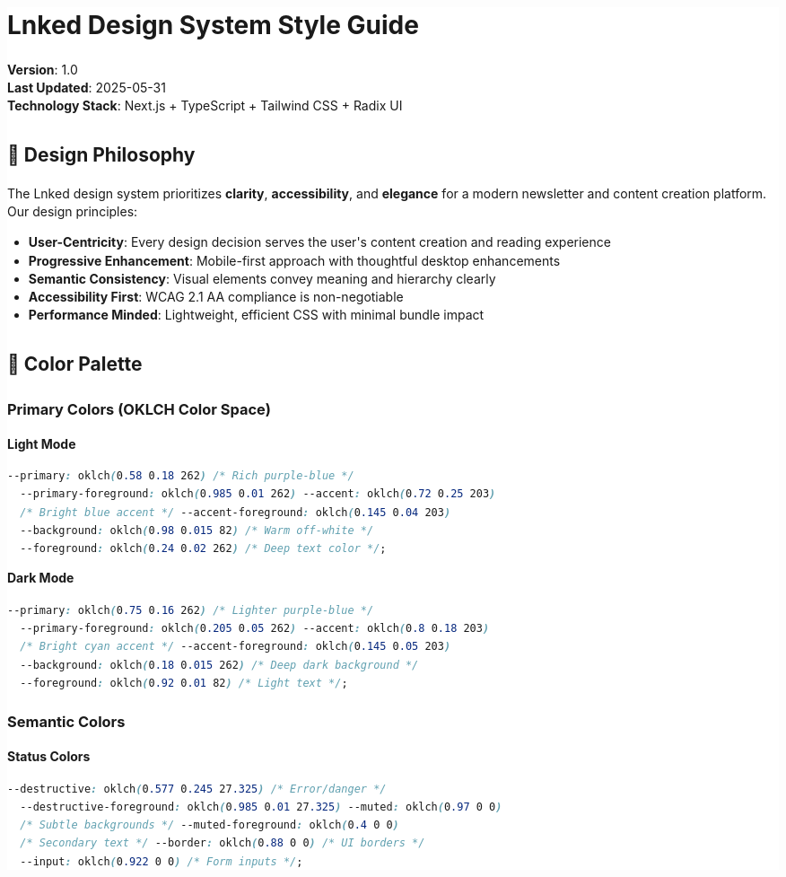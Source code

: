 # Lnked Design System Style Guide

**Version**: 1.0  
**Last Updated**: 2025-05-31  
**Technology Stack**: Next.js + TypeScript + Tailwind CSS + Radix UI

## 🎨 Design Philosophy

The Lnked design system prioritizes **clarity**, **accessibility**, and **elegance** for a modern newsletter and content creation platform. Our design principles:

- **User-Centricity**: Every design decision serves the user's content creation and reading experience
- **Progressive Enhancement**: Mobile-first approach with thoughtful desktop enhancements
- **Semantic Consistency**: Visual elements convey meaning and hierarchy clearly
- **Accessibility First**: WCAG 2.1 AA compliance is non-negotiable
- **Performance Minded**: Lightweight, efficient CSS with minimal bundle impact

## 🎨 Color Palette

### Primary Colors (OKLCH Color Space)

**Light Mode**

```css
--primary: oklch(0.58 0.18 262) /* Rich purple-blue */
  --primary-foreground: oklch(0.985 0.01 262) --accent: oklch(0.72 0.25 203)
  /* Bright blue accent */ --accent-foreground: oklch(0.145 0.04 203)
  --background: oklch(0.98 0.015 82) /* Warm off-white */
  --foreground: oklch(0.24 0.02 262) /* Deep text color */;
```

**Dark Mode**

```css
--primary: oklch(0.75 0.16 262) /* Lighter purple-blue */
  --primary-foreground: oklch(0.205 0.05 262) --accent: oklch(0.8 0.18 203)
  /* Bright cyan accent */ --accent-foreground: oklch(0.145 0.05 203)
  --background: oklch(0.18 0.015 262) /* Deep dark background */
  --foreground: oklch(0.92 0.01 82) /* Light text */;
```

### Semantic Colors

**Status Colors**

```css
--destructive: oklch(0.577 0.245 27.325) /* Error/danger */
  --destructive-foreground: oklch(0.985 0.01 27.325) --muted: oklch(0.97 0 0)
  /* Subtle backgrounds */ --muted-foreground: oklch(0.4 0 0)
  /* Secondary text */ --border: oklch(0.88 0 0) /* UI borders */
  --input: oklch(0.922 0 0) /* Form inputs */;
```

